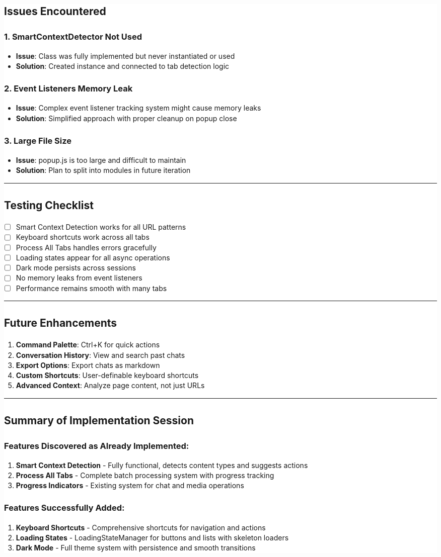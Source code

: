 
## Issues Encountered

### 1. SmartContextDetector Not Used
- **Issue**: Class was fully implemented but never instantiated or used
- **Solution**: Created instance and connected to tab detection logic

### 2. Event Listeners Memory Leak
- **Issue**: Complex event listener tracking system might cause memory leaks
- **Solution**: Simplified approach with proper cleanup on popup close

### 3. Large File Size
- **Issue**: popup.js is too large and difficult to maintain
- **Solution**: Plan to split into modules in future iteration

---

## Testing Checklist

- [ ] Smart Context Detection works for all URL patterns
- [ ] Keyboard shortcuts work across all tabs
- [ ] Process All Tabs handles errors gracefully
- [ ] Loading states appear for all async operations
- [ ] Dark mode persists across sessions
- [ ] No memory leaks from event listeners
- [ ] Performance remains smooth with many tabs

---

## Future Enhancements

1. **Command Palette**: Ctrl+K for quick actions
2. **Conversation History**: View and search past chats
3. **Export Options**: Export chats as markdown
4. **Custom Shortcuts**: User-definable keyboard shortcuts
5. **Advanced Context**: Analyze page content, not just URLs

---

## Summary of Implementation Session

### Features Discovered as Already Implemented:
1. **Smart Context Detection** - Fully functional, detects content types and suggests actions
2. **Process All Tabs** - Complete batch processing system with progress tracking
3. **Progress Indicators** - Existing system for chat and media operations

### Features Successfully Added:
1. **Keyboard Shortcuts** - Comprehensive shortcuts for navigation and actions
2. **Loading States** - LoadingStateManager for buttons and lists with skeleton loaders
3. **Dark Mode** - Full theme system with persistence and smooth transitions
